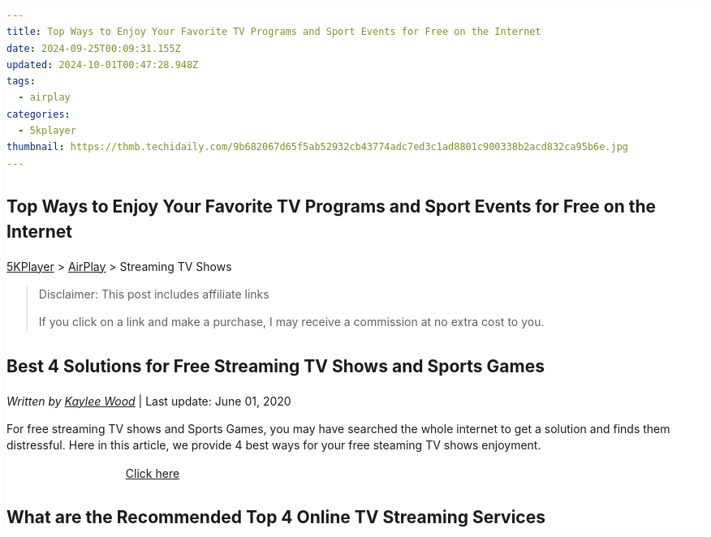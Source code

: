 ```yaml
---
title: Top Ways to Enjoy Your Favorite TV Programs and Sport Events for Free on the Internet
date: 2024-09-25T00:09:31.155Z
updated: 2024-10-01T00:47:28.948Z
tags:
  - airplay
categories:
  - 5kplayer
thumbnail: https://thmb.techidaily.com/9b682067d65f5ab52932cb43774adc7ed3c1ad8801c900338b2acd832ca95b6e.jpg
---
```


## Top Ways to Enjoy Your Favorite TV Programs and Sport Events for Free on the Internet

[5KPlayer](https://tools.techidaily.com/5kplayer/products/) \> [AirPlay](https://tools.techidaily.com/5kplayer/airplay/) \> Streaming TV Shows

>  Disclaimer: This post includes affiliate links
>
>  If you click on a link and make a purchase, I may receive a commission at no extra cost to you.
>

## Best 4 Solutions for Free Streaming TV Shows and Sports Games

 _Written by [Kaylee Wood](https://www.quora.com/profile/Amanda-Hu-21)_ | Last update: June 01, 2020

For free streaming TV shows and Sports Games, you may have searched the whole internet to get a solution and finds them distressful. Here in this article, we provide 4 best ways for your free steaming TV shows enjoyment. 


<span id="1982508">
					<video width="576" height="240" style="cursor:pointer"
           poster="//a.impactradius-go.com/display-clicktoplayimage/1982508.png"
           onclick="if(!this.playClicked){this.play();this.setAttribute('controls',true);this.playClicked=true;}">
	   <source src="//a.impactradius-go.com/display-ad/22993-1982508">
	   <img src="//a.impactradius-go.com/display-clicktoplayimage/1982508.png" style="border: none; height: 100%; width: 100%; object-fit: contain">
	</video>
	<div style="width:360px;text-align:center"><a href="javascript:window.open(decodeURIComponent('https%3A%2F%2Fhomestyler.sjv.io%2Fc%2F5597632%2F1982508%2F22993'), '_blank');void(0);">Click here</a></div>
</span>
<img height="0" width="0" src="https://imp.pxf.io/i/5597632/1982508/22993" style="position:absolute;visibility:hidden;" border="0" />


## What are the Recommended Top 4 Online TV Streaming Services
